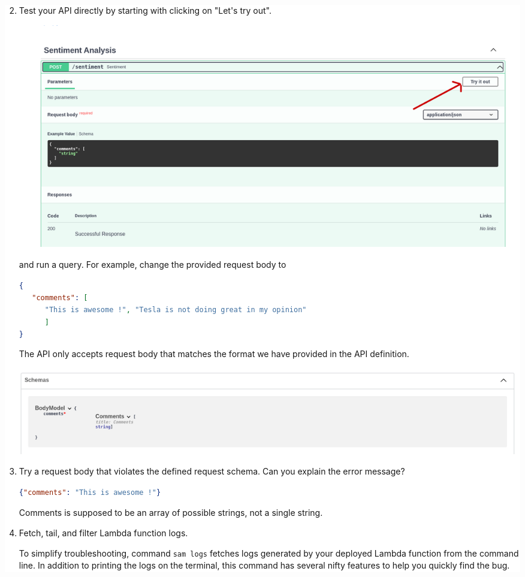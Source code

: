 2. Test your API directly by starting with clicking on "Let's try out".

   ![Try it out button](images/try_it_out.png)

   and run a query. For example, change the provided request body to

   ```json
   {
      "comments": [
         "This is awesome !", "Tesla is not doing great in my opinion"
         ] 
   }
   ```

   The API only accepts request body that matches the format we have provided in the API definition.

   ![Request schema](images/body_model.png)

3. Try a request body that violates the defined request schema. Can you explain the error message?

   ```json
   {"comments": "This is awesome !"}
   ```
   Comments is supposed to be an array of possible strings, not a single string.

4. Fetch, tail, and filter Lambda function logs.

   To simplify troubleshooting, command `sam logs` fetches logs generated by your deployed Lambda function from the command line. In addition to printing the logs on the terminal, this command has several nifty features to help you quickly find the bug.
